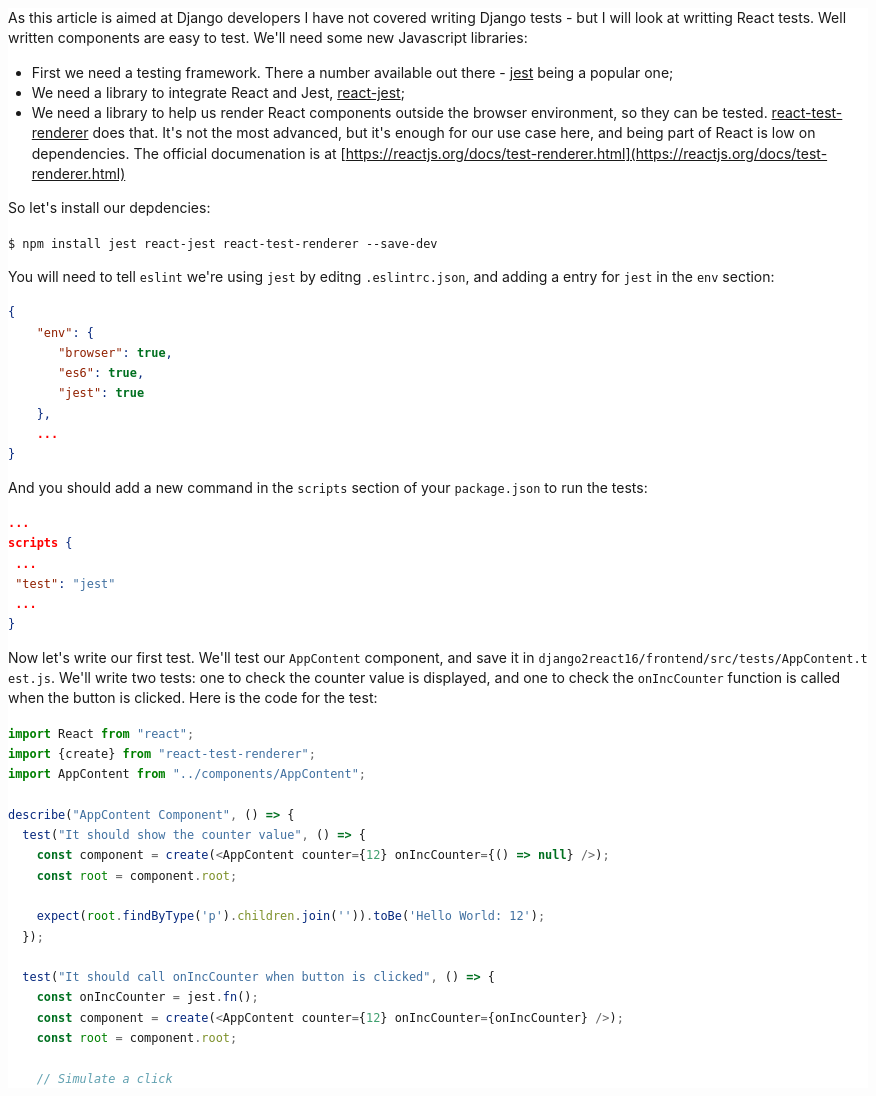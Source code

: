As this article is aimed at Django developers I have not covered writing Django tests - but I will look at writting React tests. Well written components are easy to test. We'll need some new Javascript libraries:

- First we need a testing framework. There a number available out there - [jest](https://jestjs.io/) being a popular one;
- We need a library to integrate React and Jest, [react-jest](https://www.npmjs.com/package/react-jest);
- We need a library to help us render React components outside the browser environment, so they can be tested. [react-test-renderer](https://www.npmjs.com/package/react-test-renderer) does that. It's not the most advanced, but it's enough for our use case here, and being part of React is low on dependencies. The official documenation is at [https://reactjs.org/docs/test-renderer.html](https://reactjs.org/docs/test-renderer.html)

So let's install our depdencies:

```shell
$ npm install jest react-jest react-test-renderer --save-dev
```

You will need to tell `eslint` we're using `jest` by editng `.eslintrc.json`, and adding a entry for `jest` in the `env` section:

```json
{
    "env": {
       "browser": true,
       "es6": true,
       "jest": true
    },
    ...
}
```

And you should add a new command in the `scripts` section of your `package.json` to run the tests:

```json
...
scripts {
 ...
 "test": "jest"
 ...
}
```

Now let's write our first test. We'll test our `AppContent` component, and save it in `django2react16/frontend/src/tests/AppContent.test.js`. We'll write two tests: one to check the counter value is displayed, and one to check the `onIncCounter` function is called when the button is clicked. Here is the code for the test:

```javascript
import React from "react";
import {create} from "react-test-renderer";
import AppContent from "../components/AppContent";

describe("AppContent Component", () => {
  test("It should show the counter value", () => {
    const component = create(<AppContent counter={12} onIncCounter={() => null} />);
    const root = component.root;

    expect(root.findByType('p').children.join('')).toBe('Hello World: 12');
  });

  test("It should call onIncCounter when button is clicked", () => {
    const onIncCounter = jest.fn();
    const component = create(<AppContent counter={12} onIncCounter={onIncCounter} />);
    const root = component.root;

    // Simulate a click
```